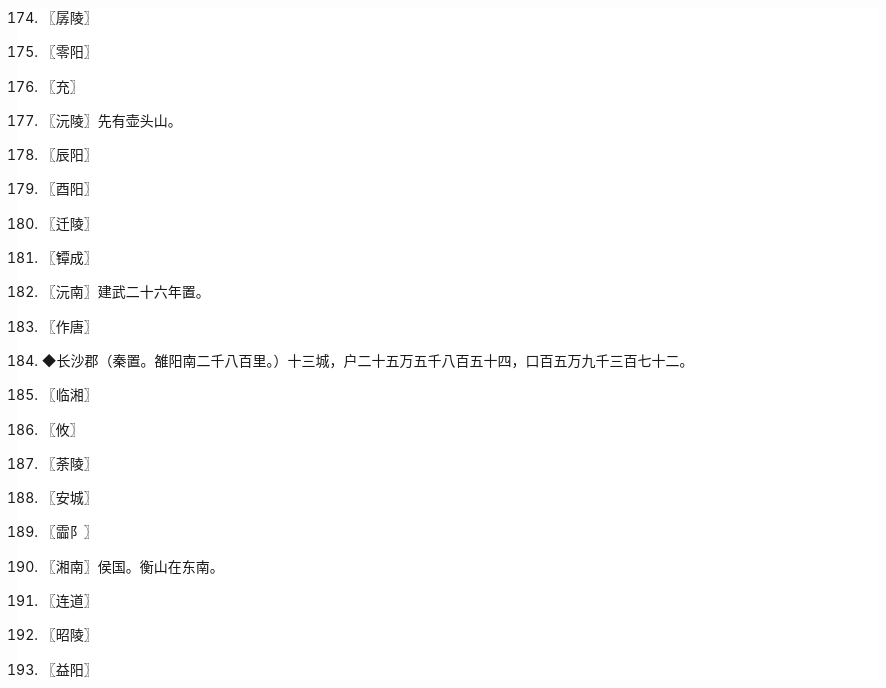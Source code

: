 174. <span id="志第二十二_郡国四-荆州-174"></span>
〖孱陵〗

175. <span id="志第二十二_郡国四-荆州-175"></span>
〖零阳〗

176. <span id="志第二十二_郡国四-荆州-176"></span>
〖充〗

177. <span id="志第二十二_郡国四-荆州-177"></span>
〖沅陵〗先有壶头山。

178. <span id="志第二十二_郡国四-荆州-178"></span>
〖辰阳〗

179. <span id="志第二十二_郡国四-荆州-179"></span>
〖酉阳〗

180. <span id="志第二十二_郡国四-荆州-180"></span>
〖迁陵〗

181. <span id="志第二十二_郡国四-荆州-181"></span>
〖镡成〗

182. <span id="志第二十二_郡国四-荆州-182"></span>
〖沅南〗建武二十六年置。

183. <span id="志第二十二_郡国四-荆州-183"></span>
〖作唐〗

184. <span id="志第二十二_郡国四-荆州-184"></span>
◆长沙郡（秦置。雒阳南二千八百里。）十三城，户二十五万五千八百五十四，口百五万九千三百七十二。

185. <span id="志第二十二_郡国四-荆州-185"></span>
〖临湘〗

186. <span id="志第二十二_郡国四-荆州-186"></span>
〖攸〗

187. <span id="志第二十二_郡国四-荆州-187"></span>
〖荼陵〗

188. <span id="志第二十二_郡国四-荆州-188"></span>
〖安城〗

189. <span id="志第二十二_郡国四-荆州-189"></span>
〖霝阝〗

190. <span id="志第二十二_郡国四-荆州-190"></span>
〖湘南〗侯国。衡山在东南。

191. <span id="志第二十二_郡国四-荆州-191"></span>
〖连道〗

192. <span id="志第二十二_郡国四-荆州-192"></span>
〖昭陵〗

193. <span id="志第二十二_郡国四-荆州-193"></span>
〖益阳〗
